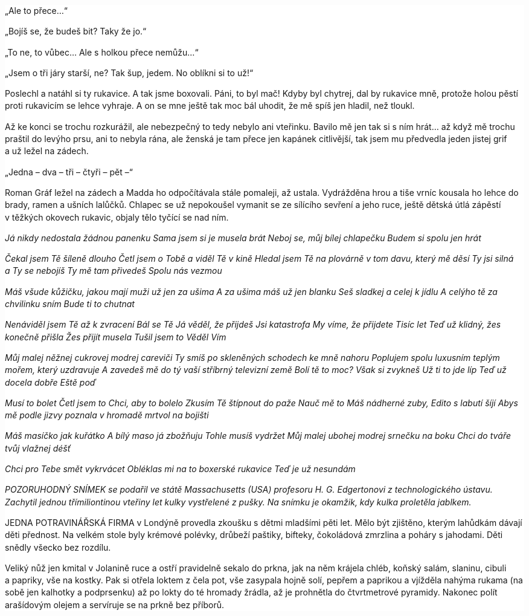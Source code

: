 „Ale to přece…“

„Bojíš se, že budeš bit? Taky že jo.“

„To ne, to vůbec… Ale s holkou přece nemůžu…“

„Jsem o tři járy starší, ne? Tak šup, jedem. No oblíkni si to už!“

Poslechl a natáhl si ty rukavice. A tak jsme boxovali. Páni, to byl mač! Kdyby byl chytrej, dal by rukavice mně, protože holou pěstí proti rukavicím se lehce vyhraje. A on se mne ještě tak moc bál uhodit, že mě spíš jen hladil, než tloukl.

Až ke konci se trochu rozkurážil, ale nebezpečný to tedy nebylo ani vteřinku. Bavilo mě jen tak si s ním hrát… až když mě trochu praštil do levýho prsu, ani to nebyla rána, ale ženská je tam přece jen kapánek citlivější, tak jsem mu předvedla jeden jistej grif a už ležel na zádech.

„Jedna – dva – tři – čtyři – pět –“

Roman Gráf ležel na zádech a Madda ho odpočítávala stále pomaleji, až ustala. Vydrážděna hrou a tiše vrníc kousala ho lehce do brady, ramen a ušních lalůčků. Chlapec se už nepokoušel vymanit se ze sílícího sevření a jeho ruce, ještě dětská útlá zápěstí v těžkých okovech rukavic, objaly tělo tyčící se nad ním.

_Já nikdy nedostala žádnou panenku Sama jsem si je musela brát Neboj se, můj bílej chlapečku Budem si spolu jen hrát_

_Čekal jsem Tě šíleně dlouho Četl jsem o Tobě a viděl Tě v kině Hledal jsem Tě na plovárně v tom davu, který mě děsí Ty jsi silná a Ty se nebojíš Ty mě tam přivedeš Spolu nás vezmou_

_Máš všude kůžičku, jakou mají muži už jen za ušima A za ušima máš už jen blanku Seš sladkej a celej k jídlu A celýho tě za chvilinku sním Bude ti to chutnat_

_Nenáviděl jsem Tě až k zvracení Bál se Tě Já věděl, že přijdeš Jsi katastrofa My víme, že přijdete Tisíc let Teď už klidný, žes konečně přišla Žes přijít musela Tušil jsem to Věděl Vím_

_Můj malej něžnej cukrovej modrej careviči Ty smíš po skleněných schodech ke mně nahoru Poplujem spolu luxusním teplým mořem, který uzdravuje A zavedeš mě do tý vaší stříbrný televizní země Bolí tě to moc? Však si zvykneš Už ti to jde líp Teď už docela dobře Eště poď_

_Musí to bolet Četl jsem to Chci, aby to bolelo Zkusím Tě štípnout do paže Nauč mě to Máš nádherné zuby, Edito s labutí šíjí Abys mě podle jizvy poznala v hromadě mrtvol na bojišti_

_Máš masíčko jak kuřátko A bílý maso já zbožňuju Tohle musíš vydržet Můj malej ubohej modrej srnečku na boku Chci do tváře tvůj vlažnej déšť_

_Chci pro Tebe smět vykrvácet Obléklas mi na to boxerské rukavice Teď je už nesundám_

_POZORUHODNÝ SNÍMEK se podařil ve státě Massachusetts (USA) profesoru H. G. Edgertonovi z technologického ústavu. Zachytil jednou třímiliontinou vteřiny let kulky vystřelené z pušky. Na snímku je okamžik, kdy kulka proletěla jablkem._

  

JEDNA POTRAVINÁŘSKÁ FIRMA v Londýně provedla zkoušku s dětmi mladšími pěti let. Mělo být zjištěno, kterým lahůdkám dávají děti přednost. Na velkém stole byly krémové polévky, drůbeží paštiky, bifteky, čokoládová zmrzlina a poháry s jahodami. Děti snědly všecko bez rozdílu.

  

Veliký nůž jen kmital v Jolanině ruce a ostří pravidelně sekalo do prkna, jak na něm krájela chléb, koňský salám, slaninu, cibuli a papriky, vše na kostky. Pak si otřela loktem z čela pot, vše zasypala hojně solí, pepřem a paprikou a vjížděla nahýma rukama (na sobě jen kalhotky a podprsenku) až po lokty do té hromady žrádla, až je prohnětla do čtvrtmetrové pyramidy. Nakonec polít arašídovým olejem a servíruje se na prkně bez příborů.
